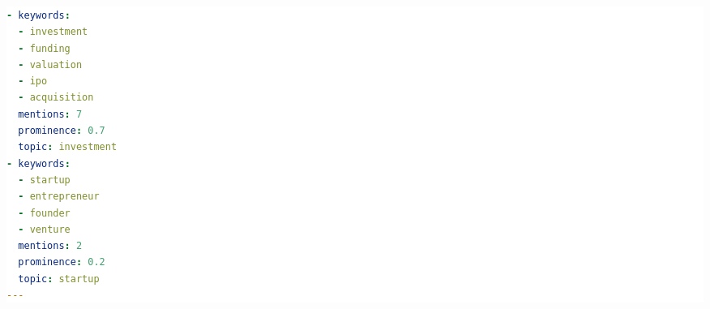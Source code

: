 ```yaml
- keywords:
  - investment
  - funding
  - valuation
  - ipo
  - acquisition
  mentions: 7
  prominence: 0.7
  topic: investment
- keywords:
  - startup
  - entrepreneur
  - founder
  - venture
  mentions: 2
  prominence: 0.2
  topic: startup
---
```




